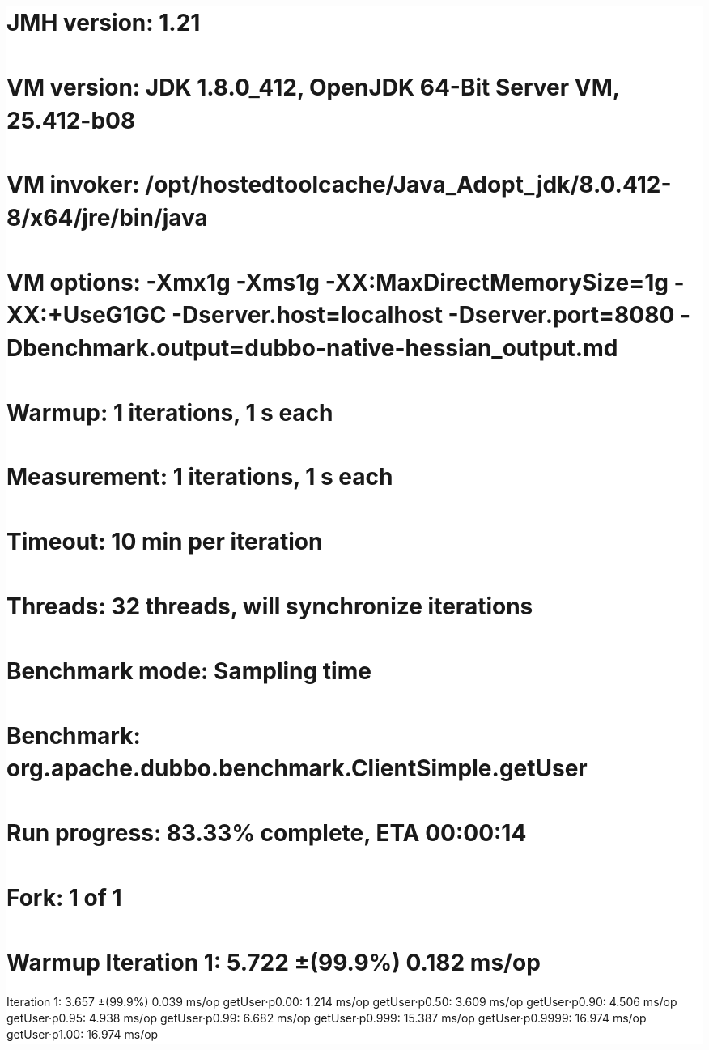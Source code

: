 
# JMH version: 1.21
# VM version: JDK 1.8.0_412, OpenJDK 64-Bit Server VM, 25.412-b08
# VM invoker: /opt/hostedtoolcache/Java_Adopt_jdk/8.0.412-8/x64/jre/bin/java
# VM options: -Xmx1g -Xms1g -XX:MaxDirectMemorySize=1g -XX:+UseG1GC -Dserver.host=localhost -Dserver.port=8080 -Dbenchmark.output=dubbo-native-hessian_output.md
# Warmup: 1 iterations, 1 s each
# Measurement: 1 iterations, 1 s each
# Timeout: 10 min per iteration
# Threads: 32 threads, will synchronize iterations
# Benchmark mode: Sampling time
# Benchmark: org.apache.dubbo.benchmark.ClientSimple.getUser

# Run progress: 83.33% complete, ETA 00:00:14
# Fork: 1 of 1
# Warmup Iteration   1: 5.722 ±(99.9%) 0.182 ms/op
Iteration   1: 3.657 ±(99.9%) 0.039 ms/op
                 getUser·p0.00:   1.214 ms/op
                 getUser·p0.50:   3.609 ms/op
                 getUser·p0.90:   4.506 ms/op
                 getUser·p0.95:   4.938 ms/op
                 getUser·p0.99:   6.682 ms/op
                 getUser·p0.999:  15.387 ms/op
                 getUser·p0.9999: 16.974 ms/op
                 getUser·p1.00:   16.974 ms/op


